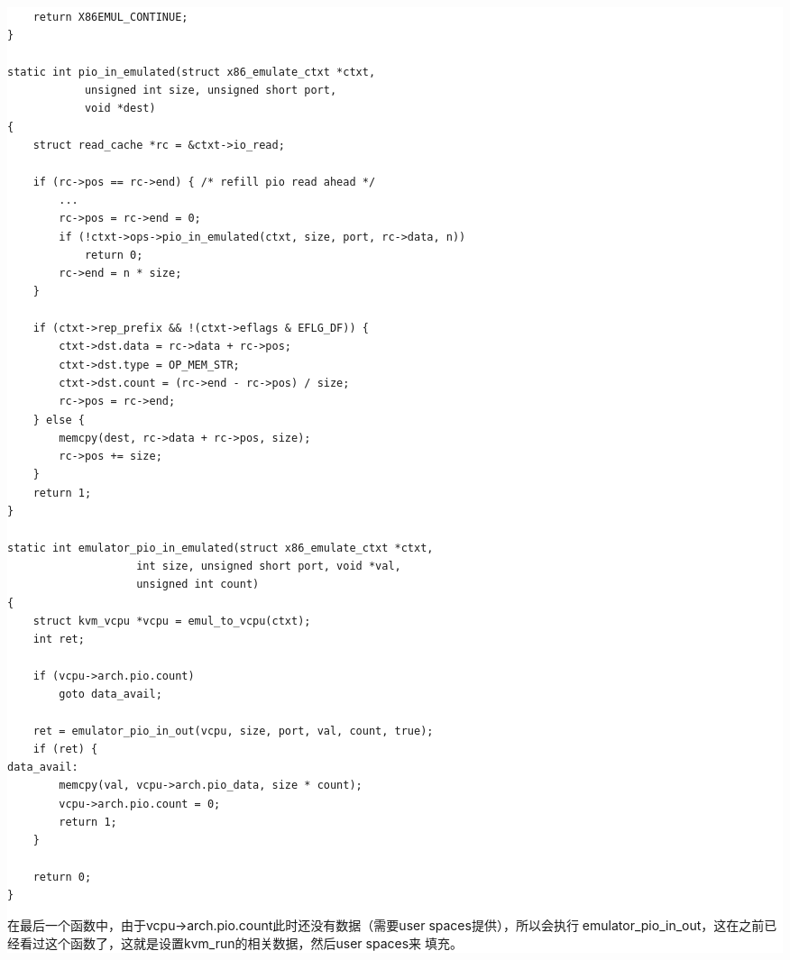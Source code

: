         return X86EMUL_CONTINUE;
    }

    static int pio_in_emulated(struct x86_emulate_ctxt *ctxt,
                unsigned int size, unsigned short port,
                void *dest)
    {
        struct read_cache *rc = &ctxt->io_read;

        if (rc->pos == rc->end) { /* refill pio read ahead */
            ...
            rc->pos = rc->end = 0;
            if (!ctxt->ops->pio_in_emulated(ctxt, size, port, rc->data, n))
                return 0;
            rc->end = n * size;
        }

        if (ctxt->rep_prefix && !(ctxt->eflags & EFLG_DF)) {
            ctxt->dst.data = rc->data + rc->pos;
            ctxt->dst.type = OP_MEM_STR;
            ctxt->dst.count = (rc->end - rc->pos) / size;
            rc->pos = rc->end;
        } else {
            memcpy(dest, rc->data + rc->pos, size);
            rc->pos += size;
        }
        return 1;
    }

    static int emulator_pio_in_emulated(struct x86_emulate_ctxt *ctxt,
                        int size, unsigned short port, void *val,
                        unsigned int count)
    {
        struct kvm_vcpu *vcpu = emul_to_vcpu(ctxt);
        int ret;

        if (vcpu->arch.pio.count)
            goto data_avail;

        ret = emulator_pio_in_out(vcpu, size, port, val, count, true);
        if (ret) {
    data_avail:
            memcpy(val, vcpu->arch.pio_data, size * count);
            vcpu->arch.pio.count = 0;
            return 1;
        }

        return 0;
    }


在最后一个函数中，由于vcpu-\>arch.pio.count此时还没有数据（需要user
spaces提供），所以会执行
emulator\_pio\_in\_out，这在之前已经看过这个函数了，这就是设置kvm\_run的相关数据，然后user
spaces来 填充。
